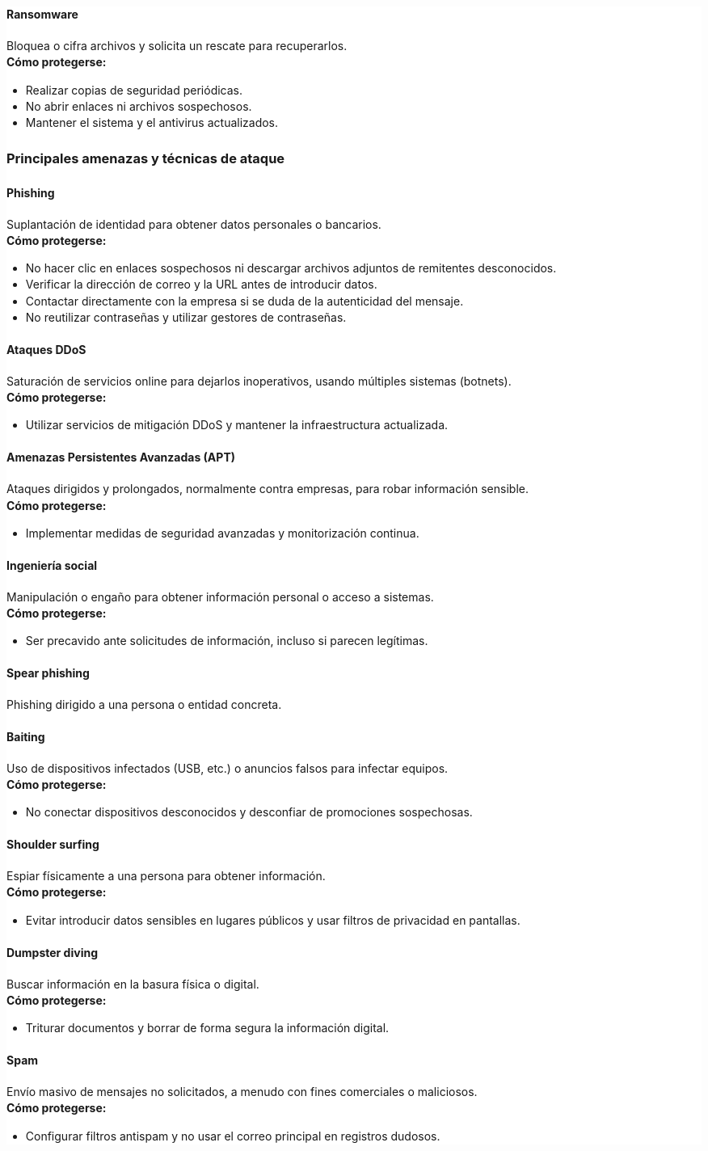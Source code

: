 #### Ransomware
Bloquea o cifra archivos y solicita un rescate para recuperarlos.  
**Cómo protegerse:**  
- Realizar copias de seguridad periódicas.
- No abrir enlaces ni archivos sospechosos.
- Mantener el sistema y el antivirus actualizados.

### Principales amenazas y técnicas de ataque

#### Phishing
Suplantación de identidad para obtener datos personales o bancarios.  
**Cómo protegerse:**  
- No hacer clic en enlaces sospechosos ni descargar archivos adjuntos de remitentes desconocidos.  
- Verificar la dirección de correo y la URL antes de introducir datos.  
- Contactar directamente con la empresa si se duda de la autenticidad del mensaje.  
- No reutilizar contraseñas y utilizar gestores de contraseñas.

#### Ataques DDoS
Saturación de servicios online para dejarlos inoperativos, usando múltiples sistemas (botnets).  
**Cómo protegerse:**  
- Utilizar servicios de mitigación DDoS y mantener la infraestructura actualizada.

#### Amenazas Persistentes Avanzadas (APT)
Ataques dirigidos y prolongados, normalmente contra empresas, para robar información sensible.  
**Cómo protegerse:**  
- Implementar medidas de seguridad avanzadas y monitorización continua.

#### Ingeniería social
Manipulación o engaño para obtener información personal o acceso a sistemas.  
**Cómo protegerse:**  
- Ser precavido ante solicitudes de información, incluso si parecen legítimas.

#### Spear phishing
Phishing dirigido a una persona o entidad concreta.

#### Baiting
Uso de dispositivos infectados (USB, etc.) o anuncios falsos para infectar equipos.  
**Cómo protegerse:**  
- No conectar dispositivos desconocidos y desconfiar de promociones sospechosas.

#### Shoulder surfing
Espiar físicamente a una persona para obtener información.  
**Cómo protegerse:**  
- Evitar introducir datos sensibles en lugares públicos y usar filtros de privacidad en pantallas.

#### Dumpster diving
Buscar información en la basura física o digital.  
**Cómo protegerse:**  
- Triturar documentos y borrar de forma segura la información digital.

#### Spam
Envío masivo de mensajes no solicitados, a menudo con fines comerciales o maliciosos.  
**Cómo protegerse:**  
- Configurar filtros antispam y no usar el correo principal en registros dudosos.
